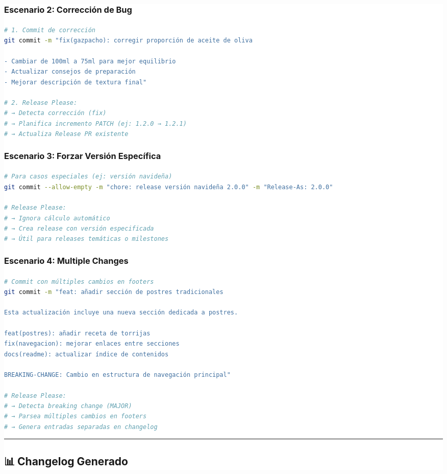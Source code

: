 ### **Escenario 2: Corrección de Bug**

```bash
# 1. Commit de corrección
git commit -m "fix(gazpacho): corregir proporción de aceite de oliva

- Cambiar de 100ml a 75ml para mejor equilibrio
- Actualizar consejos de preparación
- Mejorar descripción de textura final"

# 2. Release Please:
# → Detecta corrección (fix)
# → Planifica incremento PATCH (ej: 1.2.0 → 1.2.1)
# → Actualiza Release PR existente
```

### **Escenario 3: Forzar Versión Específica**

```bash
# Para casos especiales (ej: versión navideña)
git commit --allow-empty -m "chore: release versión navideña 2.0.0" -m "Release-As: 2.0.0"

# Release Please:
# → Ignora cálculo automático
# → Crea release con versión especificada
# → Útil para releases temáticas o milestones
```

### **Escenario 4: Multiple Changes**

```bash
# Commit con múltiples cambios en footers
git commit -m "feat: añadir sección de postres tradicionales

Esta actualización incluye una nueva sección dedicada a postres.

feat(postres): añadir receta de torrijas
fix(navegacion): mejorar enlaces entre secciones  
docs(readme): actualizar índice de contenidos

BREAKING-CHANGE: Cambio en estructura de navegación principal"

# Release Please:
# → Detecta breaking change (MAJOR)
# → Parsea múltiples cambios en footers
# → Genera entradas separadas en changelog
```

---

## 📊 **Changelog Generado**
